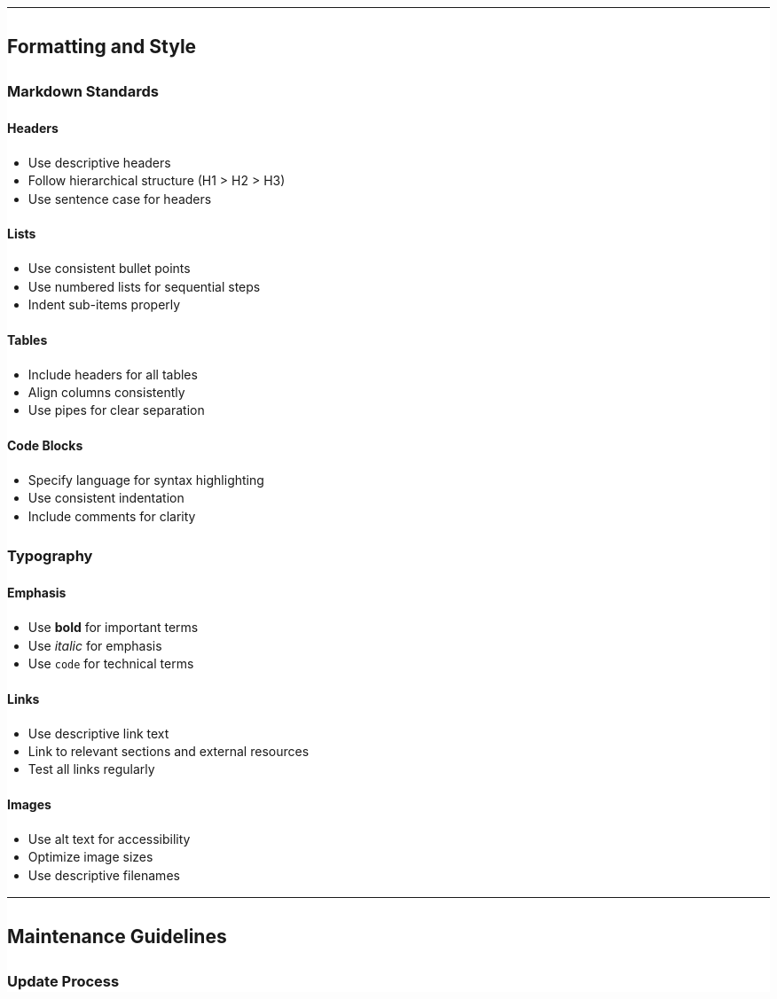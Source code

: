```javascript
```

---

## Formatting and Style

### Markdown Standards

#### Headers
- Use descriptive headers
- Follow hierarchical structure (H1 > H2 > H3)
- Use sentence case for headers

#### Lists
- Use consistent bullet points
- Use numbered lists for sequential steps
- Indent sub-items properly

#### Tables
- Include headers for all tables
- Align columns consistently
- Use pipes for clear separation

#### Code Blocks
- Specify language for syntax highlighting
- Use consistent indentation
- Include comments for clarity

### Typography

#### Emphasis
- Use **bold** for important terms
- Use *italic* for emphasis
- Use `code` for technical terms

#### Links
- Use descriptive link text
- Link to relevant sections and external resources
- Test all links regularly

#### Images
- Use alt text for accessibility
- Optimize image sizes
- Use descriptive filenames

---

## Maintenance Guidelines

### Update Process
